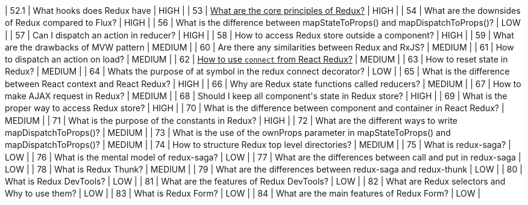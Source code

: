 | 52.1   | What hooks does Redux have                                                                                                                                       | HIGH     |
| 53     | [What are the core principles of Redux?](https://redux.js.org/understanding/thinking-in-redux/three-principles)                                                  | HIGH     |
| 54     | What are the downsides of Redux compared to Flux?                                                                                                                | HIGH     |
| 56     | What is the difference between mapStateToProps() and mapDispatchToProps()?                                                                                       | LOW      |
| 57     | Can I dispatch an action in reducer?                                                                                                                             | HIGH     |
| 58     | How to access Redux store outside a component?                                                                                                                   | HIGH     |
| 59     | What are the drawbacks of MVW pattern                                                                                                                            | MEDIUM   |
| 60     | Are there any similarities between Redux and RxJS?                                                                                                               | MEDIUM   |
| 61     | How to dispatch an action on load?                                                                                                                               | MEDIUM   |
| 62     | [How to use `connect` from React Redux?](https://react-redux.js.org/api/connect)                                                                                 | MEDIUM   |
| 63     | How to reset state in Redux?                                                                                                                                     | MEDIUM   |
| 64     | Whats the purpose of at symbol in the redux connect decorator?                                                                                                   | LOW      |
| 65     | What is the difference between React context and React Redux?                                                                                                    | HIGH     |
| 66     | Why are Redux state functions called reducers?                                                                                                                   | MEDIUM   |
| 67     | How to make AJAX request in Redux?                                                                                                                               | MEDIUM   |
| 68     | Should I keep all component's state in Redux store?                                                                                                              | HIGH     |
| 69     | What is the proper way to access Redux store?                                                                                                                    | HIGH     |
| 70     | What is the difference between component and container in React Redux?                                                                                           | MEDIUM   |
| 71     | What is the purpose of the constants in Redux?                                                                                                                   | HIGH     |
| 72     | What are the different ways to write mapDispatchToProps()?                                                                                                       | MEDIUM   |
| 73     | What is the use of the ownProps parameter in mapStateToProps() and mapDispatchToProps()?                                                                         | MEDIUM   |
| 74     | How to structure Redux top level directories?                                                                                                                    | MEDIUM   |
| 75     | What is redux-saga?                                                                                                                                              | LOW      |
| 76     | What is the mental model of redux-saga?                                                                                                                          | LOW      |
| 77     | What are the differences between call and put in redux-saga                                                                                                      | LOW      |
| 78     | What is Redux Thunk?                                                                                                                                             | MEDIUM   |
| 79     | What are the differences between redux-saga and redux-thunk                                                                                                      | LOW      |
| 80     | What is Redux DevTools?                                                                                                                                          | LOW      |
| 81     | What are the features of Redux DevTools?                                                                                                                         | LOW      |
| 82     | What are Redux selectors and Why to use them?                                                                                                                    | LOW      |
| 83     | What is Redux Form?                                                                                                                                              | LOW      |
| 84     | What are the main features of Redux Form?                                                                                                                        | LOW      |